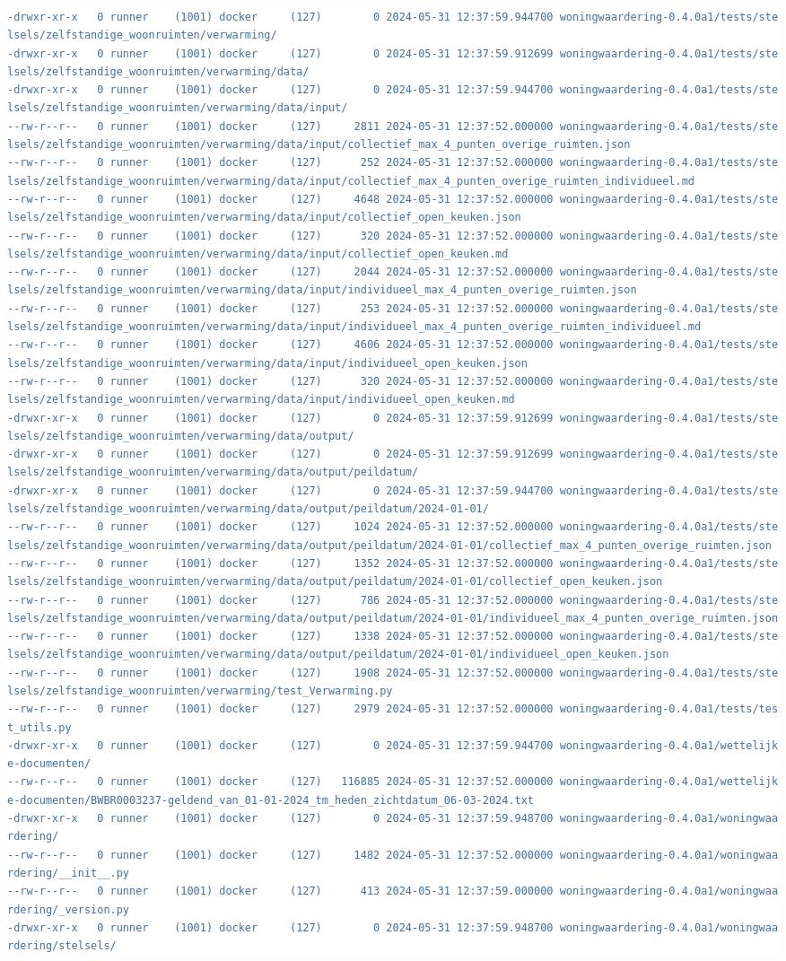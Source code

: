 ```diff
-drwxr-xr-x   0 runner    (1001) docker     (127)        0 2024-05-31 12:37:59.944700 woningwaardering-0.4.0a1/tests/stelsels/zelfstandige_woonruimten/verwarming/
-drwxr-xr-x   0 runner    (1001) docker     (127)        0 2024-05-31 12:37:59.912699 woningwaardering-0.4.0a1/tests/stelsels/zelfstandige_woonruimten/verwarming/data/
-drwxr-xr-x   0 runner    (1001) docker     (127)        0 2024-05-31 12:37:59.944700 woningwaardering-0.4.0a1/tests/stelsels/zelfstandige_woonruimten/verwarming/data/input/
--rw-r--r--   0 runner    (1001) docker     (127)     2811 2024-05-31 12:37:52.000000 woningwaardering-0.4.0a1/tests/stelsels/zelfstandige_woonruimten/verwarming/data/input/collectief_max_4_punten_overige_ruimten.json
--rw-r--r--   0 runner    (1001) docker     (127)      252 2024-05-31 12:37:52.000000 woningwaardering-0.4.0a1/tests/stelsels/zelfstandige_woonruimten/verwarming/data/input/collectief_max_4_punten_overige_ruimten_individueel.md
--rw-r--r--   0 runner    (1001) docker     (127)     4648 2024-05-31 12:37:52.000000 woningwaardering-0.4.0a1/tests/stelsels/zelfstandige_woonruimten/verwarming/data/input/collectief_open_keuken.json
--rw-r--r--   0 runner    (1001) docker     (127)      320 2024-05-31 12:37:52.000000 woningwaardering-0.4.0a1/tests/stelsels/zelfstandige_woonruimten/verwarming/data/input/collectief_open_keuken.md
--rw-r--r--   0 runner    (1001) docker     (127)     2044 2024-05-31 12:37:52.000000 woningwaardering-0.4.0a1/tests/stelsels/zelfstandige_woonruimten/verwarming/data/input/individueel_max_4_punten_overige_ruimten.json
--rw-r--r--   0 runner    (1001) docker     (127)      253 2024-05-31 12:37:52.000000 woningwaardering-0.4.0a1/tests/stelsels/zelfstandige_woonruimten/verwarming/data/input/individueel_max_4_punten_overige_ruimten_individueel.md
--rw-r--r--   0 runner    (1001) docker     (127)     4606 2024-05-31 12:37:52.000000 woningwaardering-0.4.0a1/tests/stelsels/zelfstandige_woonruimten/verwarming/data/input/individueel_open_keuken.json
--rw-r--r--   0 runner    (1001) docker     (127)      320 2024-05-31 12:37:52.000000 woningwaardering-0.4.0a1/tests/stelsels/zelfstandige_woonruimten/verwarming/data/input/individueel_open_keuken.md
-drwxr-xr-x   0 runner    (1001) docker     (127)        0 2024-05-31 12:37:59.912699 woningwaardering-0.4.0a1/tests/stelsels/zelfstandige_woonruimten/verwarming/data/output/
-drwxr-xr-x   0 runner    (1001) docker     (127)        0 2024-05-31 12:37:59.912699 woningwaardering-0.4.0a1/tests/stelsels/zelfstandige_woonruimten/verwarming/data/output/peildatum/
-drwxr-xr-x   0 runner    (1001) docker     (127)        0 2024-05-31 12:37:59.944700 woningwaardering-0.4.0a1/tests/stelsels/zelfstandige_woonruimten/verwarming/data/output/peildatum/2024-01-01/
--rw-r--r--   0 runner    (1001) docker     (127)     1024 2024-05-31 12:37:52.000000 woningwaardering-0.4.0a1/tests/stelsels/zelfstandige_woonruimten/verwarming/data/output/peildatum/2024-01-01/collectief_max_4_punten_overige_ruimten.json
--rw-r--r--   0 runner    (1001) docker     (127)     1352 2024-05-31 12:37:52.000000 woningwaardering-0.4.0a1/tests/stelsels/zelfstandige_woonruimten/verwarming/data/output/peildatum/2024-01-01/collectief_open_keuken.json
--rw-r--r--   0 runner    (1001) docker     (127)      786 2024-05-31 12:37:52.000000 woningwaardering-0.4.0a1/tests/stelsels/zelfstandige_woonruimten/verwarming/data/output/peildatum/2024-01-01/individueel_max_4_punten_overige_ruimten.json
--rw-r--r--   0 runner    (1001) docker     (127)     1338 2024-05-31 12:37:52.000000 woningwaardering-0.4.0a1/tests/stelsels/zelfstandige_woonruimten/verwarming/data/output/peildatum/2024-01-01/individueel_open_keuken.json
--rw-r--r--   0 runner    (1001) docker     (127)     1908 2024-05-31 12:37:52.000000 woningwaardering-0.4.0a1/tests/stelsels/zelfstandige_woonruimten/verwarming/test_Verwarming.py
--rw-r--r--   0 runner    (1001) docker     (127)     2979 2024-05-31 12:37:52.000000 woningwaardering-0.4.0a1/tests/test_utils.py
-drwxr-xr-x   0 runner    (1001) docker     (127)        0 2024-05-31 12:37:59.944700 woningwaardering-0.4.0a1/wettelijke-documenten/
--rw-r--r--   0 runner    (1001) docker     (127)   116885 2024-05-31 12:37:52.000000 woningwaardering-0.4.0a1/wettelijke-documenten/BWBR0003237-geldend_van_01-01-2024_tm_heden_zichtdatum_06-03-2024.txt
-drwxr-xr-x   0 runner    (1001) docker     (127)        0 2024-05-31 12:37:59.948700 woningwaardering-0.4.0a1/woningwaardering/
--rw-r--r--   0 runner    (1001) docker     (127)     1482 2024-05-31 12:37:52.000000 woningwaardering-0.4.0a1/woningwaardering/__init__.py
--rw-r--r--   0 runner    (1001) docker     (127)      413 2024-05-31 12:37:59.000000 woningwaardering-0.4.0a1/woningwaardering/_version.py
-drwxr-xr-x   0 runner    (1001) docker     (127)        0 2024-05-31 12:37:59.948700 woningwaardering-0.4.0a1/woningwaardering/stelsels/
```